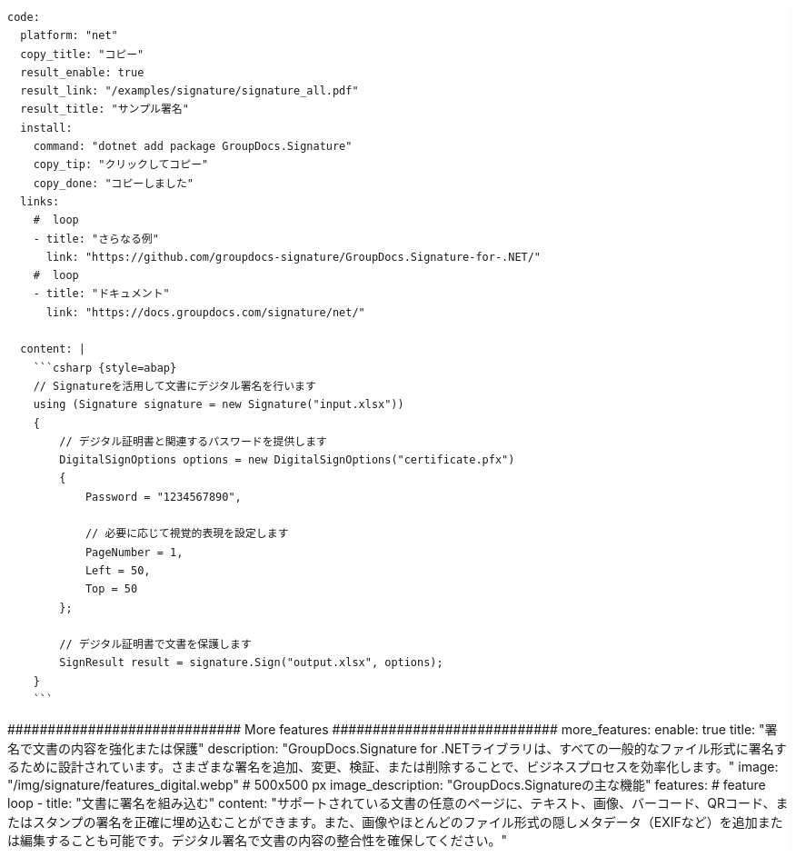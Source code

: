     code:
      platform: "net"
      copy_title: "コピー"
      result_enable: true
      result_link: "/examples/signature/signature_all.pdf"
      result_title: "サンプル署名"
      install:
        command: "dotnet add package GroupDocs.Signature"
        copy_tip: "クリックしてコピー"
        copy_done: "コピーしました"
      links:
        #  loop
        - title: "さらなる例"
          link: "https://github.com/groupdocs-signature/GroupDocs.Signature-for-.NET/"
        #  loop
        - title: "ドキュメント"
          link: "https://docs.groupdocs.com/signature/net/"
          
      content: |
        ```csharp {style=abap}
        // Signatureを活用して文書にデジタル署名を行います
        using (Signature signature = new Signature("input.xlsx"))
        {
            // デジタル証明書と関連するパスワードを提供します
            DigitalSignOptions options = new DigitalSignOptions("certificate.pfx")
            {
                Password = "1234567890",

                // 必要に応じて視覚的表現を設定します
                PageNumber = 1,
                Left = 50,
                Top = 50
            };

            // デジタル証明書で文書を保護します
            SignResult result = signature.Sign("output.xlsx", options);
        }
        ```            

############################# More features ############################
more_features:
  enable: true
  title: "署名で文書の内容を強化または保護"
  description: "GroupDocs.Signature for .NETライブラリは、すべての一般的なファイル形式に署名するために設計されています。さまざまな署名を追加、変更、検証、または削除することで、ビジネスプロセスを効率化します。"
  image: "/img/signature/features_digital.webp" # 500x500 px
  image_description: "GroupDocs.Signatureの主な機能"
  features:
    # feature loop
    - title: "文書に署名を組み込む"
      content: "サポートされている文書の任意のページに、テキスト、画像、バーコード、QRコード、またはスタンプの署名を正確に埋め込むことができます。また、画像やほとんどのファイル形式の隠しメタデータ（EXIFなど）を追加または編集することも可能です。デジタル署名で文書の内容の整合性を確保してください。"
